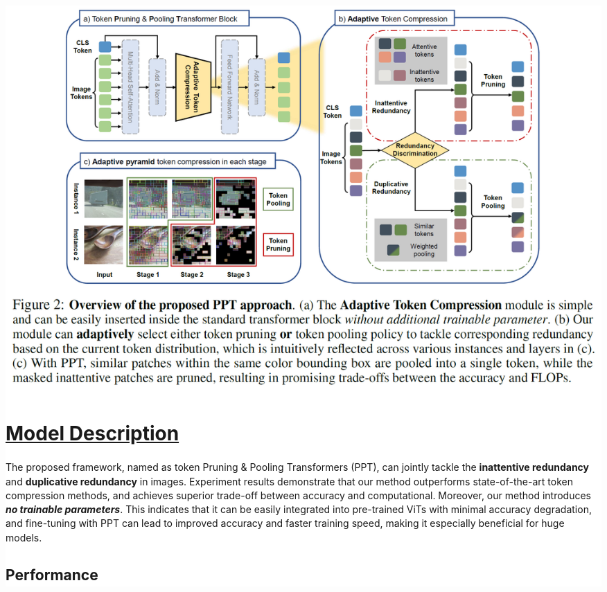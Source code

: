 ![Alt text](imgs/image_0.png)

# [Model Description](#contents)

The proposed framework, named as token Pruning & Pooling Transformers (PPT), can jointly tackle the **inattentive redundancy** and **duplicative redundancy** in images. Experiment results demonstrate that our method outperforms state-of-the-art token compression methods, and achieves superior trade-off between accuracy and computational. Moreover, our method introduces ***no trainable parameters***. This indicates that it can be easily integrated into pre-trained ViTs with minimal accuracy degradation, and fine-tuning with PPT can lead to improved accuracy and faster training speed, making it especially beneficial for huge models.

## Performance

